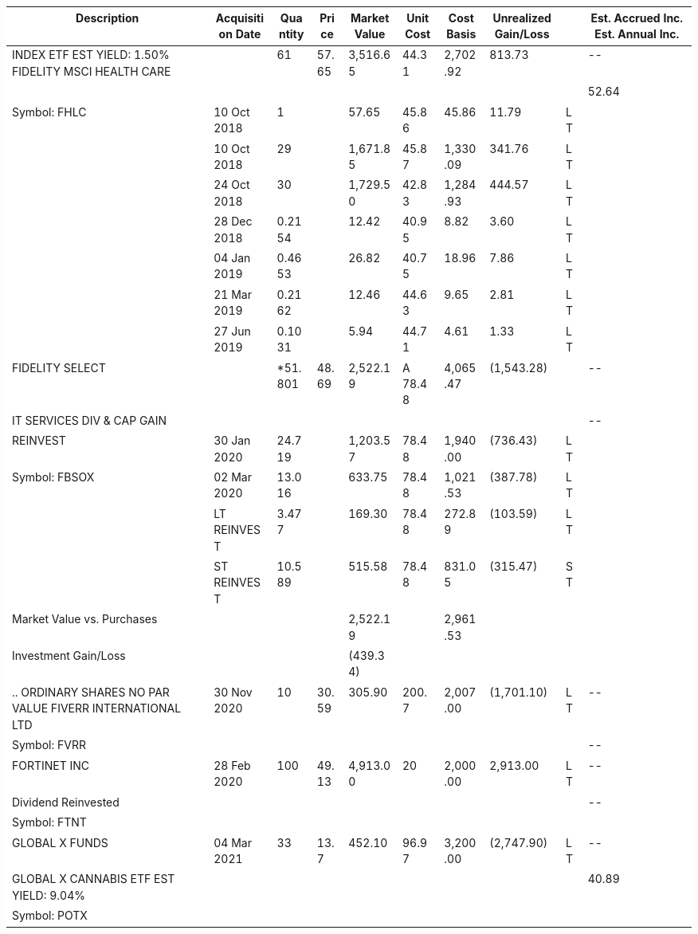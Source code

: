 | Description                                              | Acquisition Date   | Quantity   | Price   | Market Value   | Unit Cost   | Cost Basis   | Unrealized  Gain/Loss   |    | Est. Accrued Inc. Est. Annual Inc.   |
|----------------------------------------------------------|--------------------|------------|---------|----------------|-------------|--------------|-------------------------|----|--------------------------------------|
| INDEX ETF EST YIELD: 1.50% FIDELITY MSCI HEALTH CARE     |                    | 61         | 57.65   | 3,516.65       | 44.31       | 2,702.92     | 813.73                  |    | --                                   |
|                                                          |                    |            |         |                |             |              |                         |    | 52.64                                |
| Symbol: FHLC                                             | 10 Oct 2018        | 1          |         | 57.65          | 45.86       | 45.86        | 11.79                   | LT |                                      |
|                                                          | 10 Oct 2018        | 29         |         | 1,671.85       | 45.87       | 1,330.09     | 341.76                  | LT |                                      |
|                                                          | 24 Oct 2018        | 30         |         | 1,729.50       | 42.83       | 1,284.93     | 444.57                  | LT |                                      |
|                                                          | 28 Dec 2018        | 0.2154     |         | 12.42          | 40.95       | 8.82         | 3.60                    | LT |                                      |
|                                                          | 04 Jan 2019        | 0.4653     |         | 26.82          | 40.75       | 18.96        | 7.86                    | LT |                                      |
|                                                          | 21 Mar 2019        | 0.2162     |         | 12.46          | 44.63       | 9.65         | 2.81                    | LT |                                      |
|                                                          | 27 Jun 2019        | 0.1031     |         | 5.94           | 44.71       | 4.61         | 1.33                    | LT |                                      |
| FIDELITY SELECT                                          |                    | *51.801    | 48.69   | 2,522.19       | A 78.48     | 4,065.47     | (1,543.28)              |    | --                                   |
| IT SERVICES DIV & CAP GAIN                               |                    |            |         |                |             |              |                         |    | --                                   |
| REINVEST                                                 | 30 Jan 2020        | 24.719     |         | 1,203.57       | 78.48       | 1,940.00     | (736.43)                | LT |                                      |
| Symbol: FBSOX                                            | 02 Mar 2020        | 13.016     |         | 633.75         | 78.48       | 1,021.53     | (387.78)                | LT |                                      |
|                                                          | LT REINVEST        | 3.477      |         | 169.30         | 78.48       | 272.89       | (103.59)                | LT |                                      |
|                                                          | ST REINVEST        | 10.589     |         | 515.58         | 78.48       | 831.05       | (315.47)                | ST |                                      |
| Market Value vs. Purchases                               |                    |            |         | 2,522.19       |             | 2,961.53     |                         |    |                                      |
| Investment Gain/Loss                                     |                    |            |         | (439.34)       |             |              |                         |    |                                      |
| .. ORDINARY SHARES NO PAR VALUE FIVERR INTERNATIONAL LTD | 30 Nov 2020        | 10         | 30.59   | 305.90         | 200.7       | 2,007.00     | (1,701.10)              | LT | --                                   |
| Symbol: FVRR                                             |                    |            |         |                |             |              |                         |    | --                                   |
| FORTINET INC                                             | 28 Feb 2020        | 100        | 49.13   | 4,913.00       | 20          | 2,000.00     | 2,913.00                | LT | --                                   |
| Dividend Reinvested                                      |                    |            |         |                |             |              |                         |    | --                                   |
| Symbol: FTNT                                             |                    |            |         |                |             |              |                         |    |                                      |
| GLOBAL X FUNDS                                           | 04 Mar 2021        | 33         | 13.7    | 452.10         | 96.97       | 3,200.00     | (2,747.90)              | LT | --                                   |
| GLOBAL X CANNABIS ETF EST YIELD: 9.04%                   |                    |            |         |                |             |              |                         |    | 40.89                                |
| Symbol: POTX                                             |                    |            |         |                |             |              |                         |    |                                      |